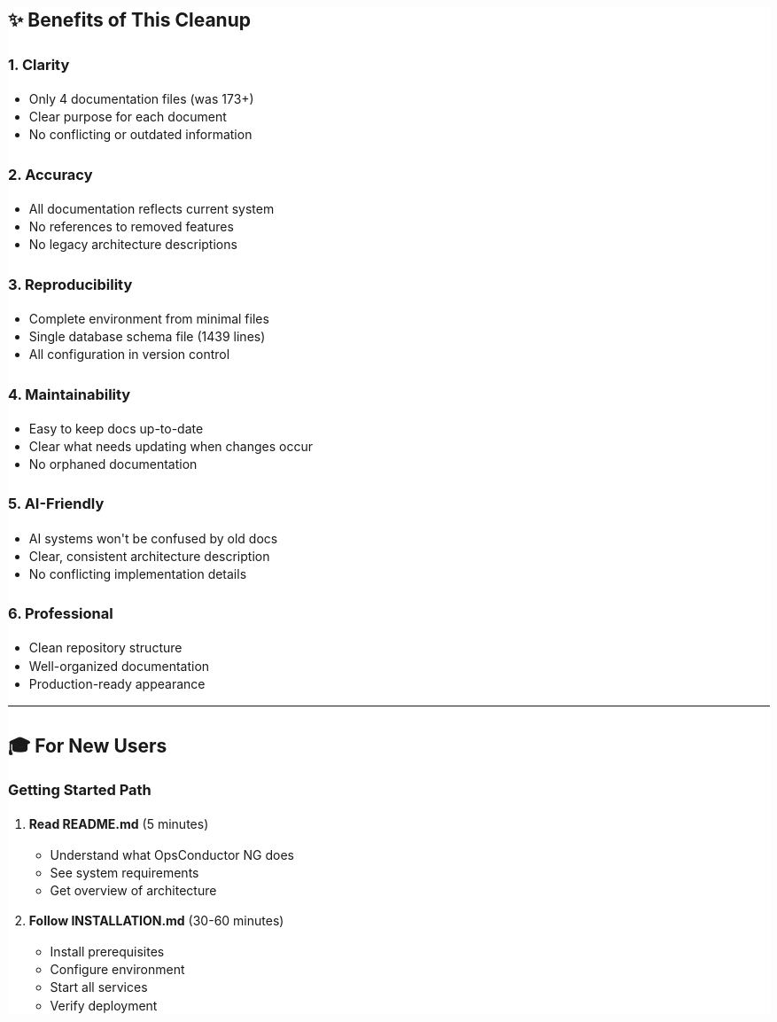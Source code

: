 
## ✨ Benefits of This Cleanup

### 1. Clarity
- Only 4 documentation files (was 173+)
- Clear purpose for each document
- No conflicting or outdated information

### 2. Accuracy
- All documentation reflects current system
- No references to removed features
- No legacy architecture descriptions

### 3. Reproducibility
- Complete environment from minimal files
- Single database schema file (1439 lines)
- All configuration in version control

### 4. Maintainability
- Easy to keep docs up-to-date
- Clear what needs updating when changes occur
- No orphaned documentation

### 5. AI-Friendly
- AI systems won't be confused by old docs
- Clear, consistent architecture description
- No conflicting implementation details

### 6. Professional
- Clean repository structure
- Well-organized documentation
- Production-ready appearance

---

## 🎓 For New Users

### Getting Started Path

1. **Read README.md** (5 minutes)
   - Understand what OpsConductor NG does
   - See system requirements
   - Get overview of architecture

2. **Follow INSTALLATION.md** (30-60 minutes)
   - Install prerequisites
   - Configure environment
   - Start all services
   - Verify deployment
